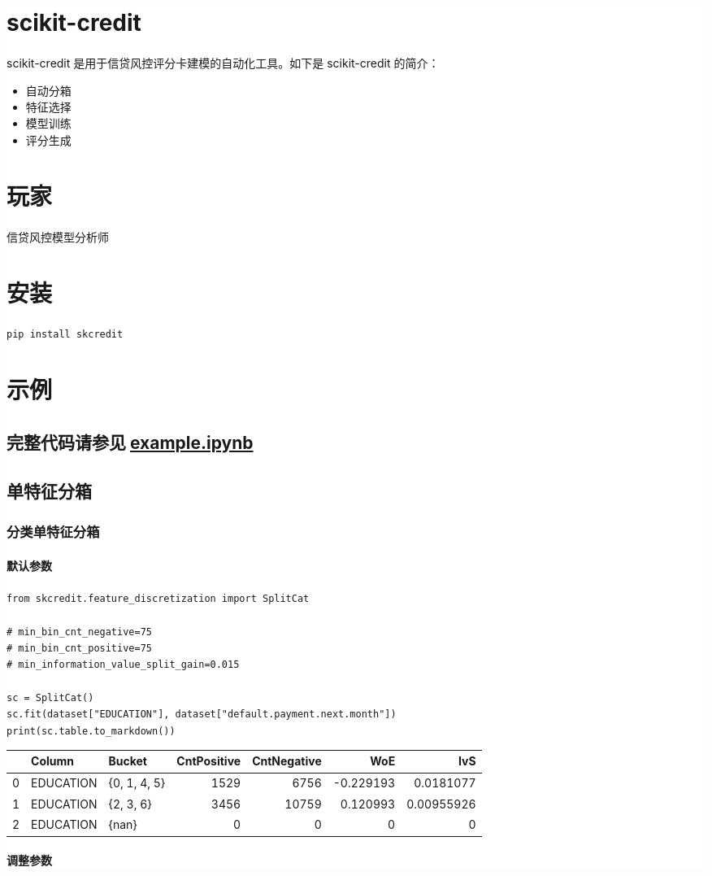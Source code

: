 # scikit-credit
scikit-credit 是用于信贷风控评分卡建模的自动化工具。如下是 scikit-credit 的简介：
* 自动分箱
* 特征选择
* 模型训练 
* 评分生成

# 玩家
信贷风控模型分析师

# 安装

```
pip install skcredit
```

# 示例

## 完整代码请参见 [example.ipynb](https://github.com/JYLFamily/scikit-credit/blob/master/examples/example.ipynb)

## 单特征分箱

### 分类单特征分箱

#### 默认参数
```
from skcredit.feature_discretization import SplitCat

# min_bin_cnt_negative=75
# min_bin_cnt_positive=75
# min_information_value_split_gain=0.015

sc = SplitCat()
sc.fit(dataset["EDUCATION"], dataset["default.payment.next.month"])
print(sc.table.to_markdown())
```
|    | Column    | Bucket       |   CntPositive |   CntNegative |       WoE |        IvS |
|---:|:----------|:-------------|--------------:|--------------:|----------:|-----------:|
|  0 | EDUCATION | {0, 1, 4, 5} |          1529 |          6756 | -0.229193 | 0.0181077  |
|  1 | EDUCATION | {2, 3, 6}    |          3456 |         10759 |  0.120993 | 0.00955926 |
|  2 | EDUCATION | {nan}        |             0 |             0 |  0        | 0          |


#### 调整参数
